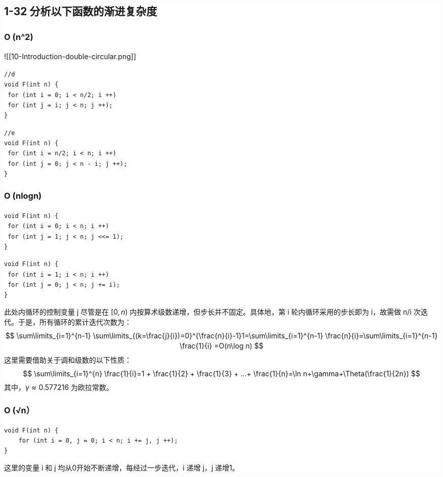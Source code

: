 ## 1-32 分析以下函数的渐进复杂度
### O (n^2)
![[10-Introduction-double-circular.png]]
```
//d
void F(int n) {
 for (int i = 0; i < n/2; i ++)
 for (int j = i; j < n; j ++);
}
```

```
//e
void F(int n) {
 for (int i = n/2; i < n; i ++)
 for (int j = 0; j < n - i; j ++);
}

```

### O (nlogn)
```
void F(int n) {
 for (int i = 0; i < n; i ++)
 for (int j = 1; j < n; j <<= 1);
}

```

```
void F(int n) {
 for (int i = 1; i < n; i ++)
 for (int j = 0; j < n; j += i);
}
```

此处内循环的控制变量 j 尽管是在 $[0, n)$ 内按算术级数递增，但步长并不固定。具体地，第 i 轮内循环采用的步长即为 i，故需做 n/i 次迭代。于是，所有循环的累计迭代次数为： 
$$
\sum\limits_{i=1}^{n-1} \sum\limits_{(k=\frac{j}{i})=0}^{\frac{n}{i}-1}1=\sum\limits_{i=1}^{n-1} \frac{n}{i}=\sum\limits_{i=1}^{n-1} \frac{1}{i} =O(n\log n)
$$
这里需要借助关于调和级数的以下性质：
$$
\sum\limits_{i=1}^{n} \frac{1}{i}=1 + \frac{1}{2} + \frac{1}{3} + ...+ \frac{1}{n}=\ln n+\gamma+\Theta(\frac{1}{2n})
$$
其中，$\gamma \approx 0.577216$ 为欧拉常数。

### O (√n）
```
void F(int n) { 
	for (int i = 0, j = 0; i < n; i += j, j ++); 
}
```
这里的变量 i 和 j 均从0开始不断递增，每经过一步迭代，i 递增 j，j 递增1。
